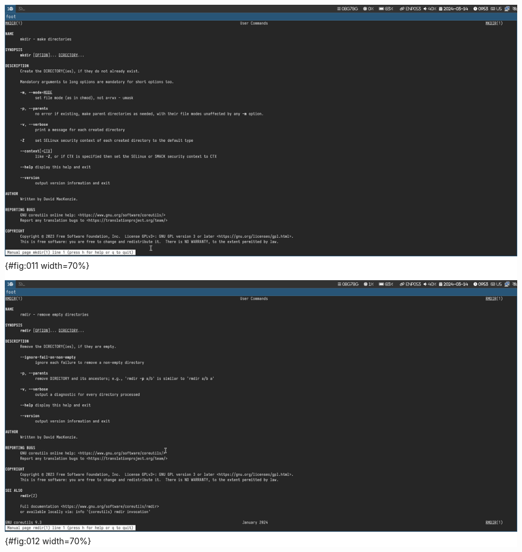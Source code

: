 ![Команда man для mkdir](image/11.png){#fig:011 width=70%}

![Команда man для rmdir](image/12.png){#fig:012 width=70%}
